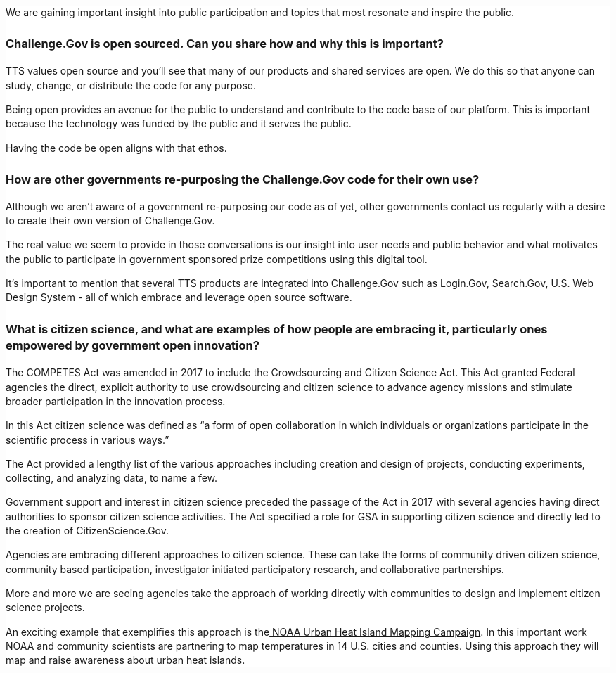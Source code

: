 We are gaining important insight into public participation and topics that most resonate and inspire the public.


### Challenge.Gov is open sourced. Can you share how and why this is important?

TTS values open source and you’ll see that many of our products and shared services are open. We do this so that anyone can study, change, or distribute the code for any purpose.

Being open provides an avenue for the public to understand and contribute to the code base of our platform. This is important because the technology was funded by the public and it serves the public.

Having the code be open aligns with that ethos. 


### How are other governments re-purposing the Challenge.Gov code for their own use?

Although we aren’t aware of a government re-purposing our code as of yet, other governments contact us regularly with a desire to create their own version of Challenge.Gov.

The real value we seem to provide in those conversations is our insight into user needs and public behavior and what motivates the public to participate in government sponsored prize competitions using this digital tool. 

It’s important to mention that several TTS products are integrated into Challenge.Gov such as Login.Gov, Search.Gov, U.S. Web Design System - all of which embrace and leverage open source software.


### What is citizen science, and what are examples of how people are embracing it, particularly ones empowered by government open innovation?

The COMPETES Act was amended in 2017 to include the Crowdsourcing and Citizen Science Act. This Act granted Federal agencies the direct, explicit authority to use crowdsourcing and citizen science to advance agency missions and stimulate broader participation in the innovation process.

In this Act citizen science was defined as “a form of open collaboration in which individuals or organizations participate in the scientific process in various ways.”

The Act provided a lengthy list of the various approaches including creation and design of projects, conducting experiments, collecting, and analyzing data, to name a few.

Government support and interest in citizen science preceded the passage of the Act in 2017 with several agencies having direct authorities to sponsor citizen science activities. The Act specified a role for GSA in supporting citizen science and directly led to the creation of CitizenScience.Gov.

Agencies are embracing different approaches to citizen science. These can take the forms of community driven citizen science, community based participation, investigator initiated participatory research, and collaborative partnerships.

More and more we are seeing agencies take the approach of working directly with communities to design and implement citizen science projects.

An exciting example that exemplifies this approach is the[ NOAA Urban Heat Island Mapping Campaign](https://www.noaa.gov/news-release/noaa-and-communities-to-map-heat-inequities-in-14-us-cities-and-counties). In this important work NOAA and community scientists are partnering to map temperatures in 14 U.S. cities and counties. Using this approach they will map and raise awareness about urban heat islands.  
